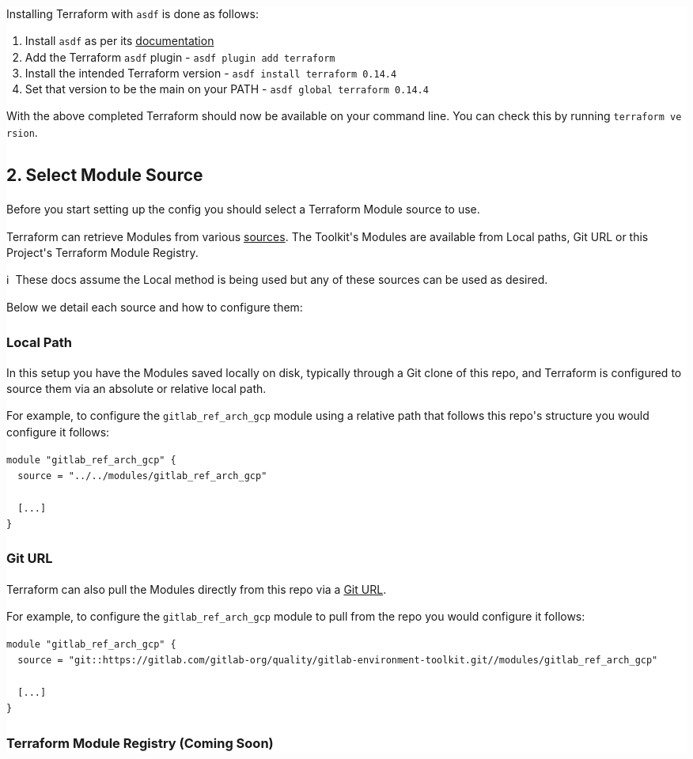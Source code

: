 Installing Terraform with `asdf` is done as follows:

1. Install `asdf` as per its [documentation](https://asdf-vm.com/#/core-manage-asdf?id=install)
1. Add the Terraform `asdf` plugin - `asdf plugin add terraform`
1. Install the intended Terraform version - `asdf install terraform 0.14.4`
1. Set that version to be the main on your PATH - `asdf global terraform 0.14.4`

With the above completed Terraform should now be available on your command line. You can check this by running `terraform version`.

## 2. Select Module Source

Before you start setting up the config you should select a Terraform Module source to use.

Terraform can retrieve Modules from various [sources](https://www.terraform.io/language/modules/sources). The Toolkit's Modules are available from Local paths, Git URL or this Project's Terraform Module Registry.

:information_source:&nbsp; These docs assume the Local method is being used but any of these sources can be used as desired.

Below we detail each source and how to configure them:

### Local Path

In this setup you have the Modules saved locally on disk, typically through a Git clone of this repo, and Terraform is configured to source them via an absolute or relative local path.

For example, to configure the `gitlab_ref_arch_gcp` module using a relative path that follows this repo's structure you would configure it follows:

```hcl
module "gitlab_ref_arch_gcp" {
  source = "../../modules/gitlab_ref_arch_gcp"

  [...]
}
```

### Git URL

Terraform can also pull the Modules directly from this repo via a [Git URL](https://www.terraform.io/language/modules/sources#generic-git-repository).

For example, to configure the `gitlab_ref_arch_gcp` module to pull from the repo you would configure it follows:

```hcl
module "gitlab_ref_arch_gcp" {
  source = "git::https://gitlab.com/gitlab-org/quality/gitlab-environment-toolkit.git//modules/gitlab_ref_arch_gcp"

  [...]
}
```

### Terraform Module Registry (Coming Soon)
